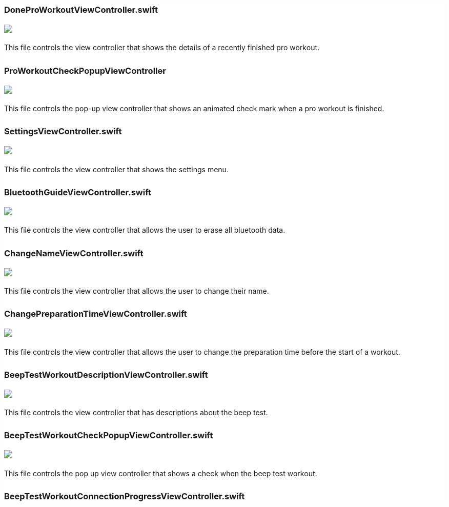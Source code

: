 ### DoneProWorkoutViewController.swift

![](https://media.giphy.com/media/QAnQlEDjjtaE8MWjo1/giphy.gif)

This file controls the view controller that shows the details of a recently finished pro workout.

### ProWorkoutCheckPopupViewController

![](https://media.giphy.com/media/SSVTmgTsSDJ5SYaWfg/giphy.gif)

This file controls the pop-up view controller that shows an animated check mark when a pro workout is finished.

### SettingsViewController.swift

![](https://media.giphy.com/media/VeBIJ60zvzhQalO5Px/giphy.gif)

This file controls the view controller that shows the settings menu.

### BluetoothGuideViewController.swift

![](https://media.giphy.com/media/UVBVqtutSsC3c4XfON/giphy.gif)

This file controls the view controller that allows the user to erase all bluetooth data.

### ChangeNameViewController.swift 

![](https://media.giphy.com/media/WtPd980KJhopWbN1LS/giphy.gif)

This file controls the view controller that allows the user to change their name.

### ChangePreparationTimeViewController.swift

![](https://media.giphy.com/media/ZCSy9yK3D0TQtGNe06/giphy.gif)

This file controls the view controller that allows the user to change the preparation time before the start of a workout.

### BeepTestWorkoutDescriptionViewController.swift

![](https://media.giphy.com/media/SwxlixzqP24Rd06O6D/giphy.gif)

This file controls the view controller that has descriptions about the beep test.

### BeepTestWorkoutCheckPopupViewController.swift

![](https://media.giphy.com/media/hT6BOeEMd9B67rusk9/giphy.gif)

This file controls the pop up view controller that shows a check when the beep test workout.

### BeepTestWorkoutConnectionProgressViewController.swift
